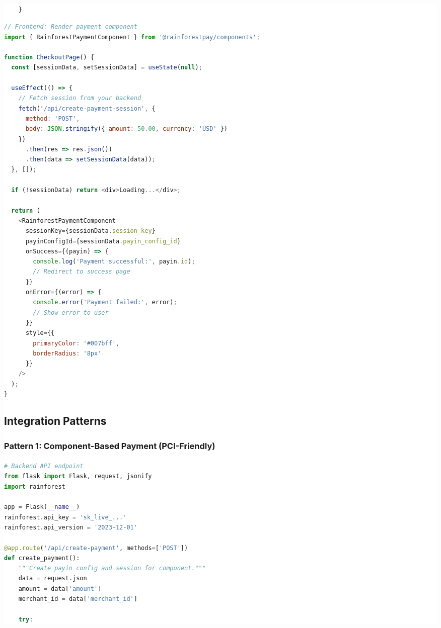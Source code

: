 ```python
    }
```

```javascript
// Frontend: Render payment component
import { RainforestPaymentComponent } from '@rainforestpay/components';

function CheckoutPage() {
  const [sessionData, setSessionData] = useState(null);

  useEffect(() => {
    // Fetch session from your backend
    fetch('/api/create-payment-session', {
      method: 'POST',
      body: JSON.stringify({ amount: 50.00, currency: 'USD' })
    })
      .then(res => res.json())
      .then(data => setSessionData(data));
  }, []);

  if (!sessionData) return <div>Loading...</div>;

  return (
    <RainforestPaymentComponent
      sessionKey={sessionData.session_key}
      payinConfigId={sessionData.payin_config_id}
      onSuccess={(payin) => {
        console.log('Payment successful:', payin.id);
        // Redirect to success page
      }}
      onError={(error) => {
        console.error('Payment failed:', error);
        // Show error to user
      }}
      style={{
        primaryColor: '#007bff',
        borderRadius: '8px'
      }}
    />
  );
}
```

## Integration Patterns

### Pattern 1: Component-Based Payment (PCI-Friendly)

```python
# Backend API endpoint
from flask import Flask, request, jsonify
import rainforest

app = Flask(__name__)
rainforest.api_key = 'sk_live_...'
rainforest.api_version = '2023-12-01'

@app.route('/api/create-payment', methods=['POST'])
def create_payment():
    """Create payin config and session for component."""
    data = request.json
    amount = data['amount']
    merchant_id = data['merchant_id']

    try:
```